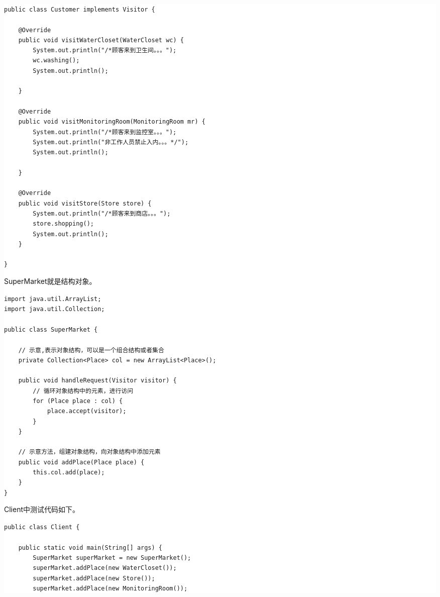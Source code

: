 	public class Customer implements Visitor {
	 
		@Override
		public void visitWaterCloset(WaterCloset wc) {
			System.out.println("/*顾客来到卫生间。。。");
			wc.washing();
			System.out.println();
	 
		}
	 
		@Override
		public void visitMonitoringRoom(MonitoringRoom mr) {
			System.out.println("/*顾客来到监控室。。。");
			System.out.println("非工作人员禁止入内。。。*/");
			System.out.println();
	 
		}
	 
		@Override
		public void visitStore(Store store) {
			System.out.println("/*顾客来到商店。。。");
			store.shopping();
			System.out.println();
		}
	 
	}

SuperMarket就是结构对象。  

	import java.util.ArrayList;
	import java.util.Collection;
	 
	public class SuperMarket {
	 
		// 示意,表示对象结构，可以是一个组合结构或者集合
		private Collection<Place> col = new ArrayList<Place>();
	 
		public void handleRequest(Visitor visitor) {
			// 循环对象结构中的元素，进行访问
			for (Place place : col) {
				place.accept(visitor);
			}
		}
	 
		// 示意方法，组建对象结构，向对象结构中添加元素
		public void addPlace(Place place) {
			this.col.add(place);
		}
	}

Client中测试代码如下。  

	public class Client {
	 
		public static void main(String[] args) {
			SuperMarket superMarket = new SuperMarket();
			superMarket.addPlace(new WaterCloset());
			superMarket.addPlace(new Store());
			superMarket.addPlace(new MonitoringRoom());
	 
